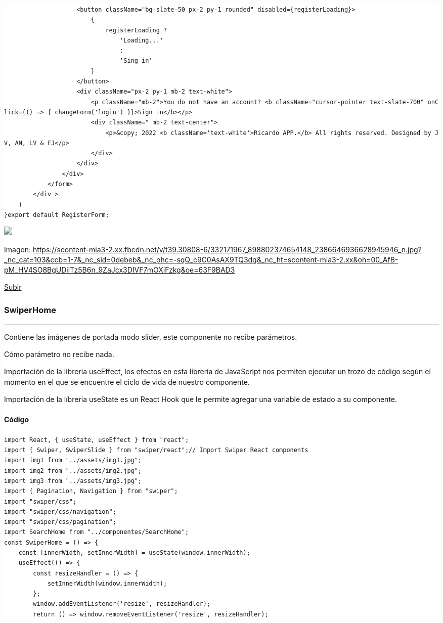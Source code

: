 ```
                    <button className="bg-slate-50 px-2 py-1 rounded" disabled={registerLoading}>
                        {
                            registerLoading ?
                                'Loading...'
                                :
                                'Sing in'
                        }
                    </button>
                    <div className="px-2 py-1 mb-2 text-white">
                        <p className="mb-2">You do not have an account? <b className="cursor-pointer text-slate-700" onClick={() => { changeForm('login') }}>Sign in</b></p>
                        <div className=" mb-2 text-center">
                            <p>&copy; 2022 <b className='text-white'>Ricardo APP.</b> All rights reserved. Designed by JV, AN, LV & FJ</p>
                        </div>
                    </div>
                </div>
            </form>
        </div >
    )
}export default RegisterForm;
```
![](https://i.imgur.com/T8lMgYk.png)

Imagen: https://scontent-mia3-2.xx.fbcdn.net/v/t39.30808-6/332171967_898802374654148_2386646936628945946_n.jpg?_nc_cat=103&ccb=1-7&_nc_sid=0debeb&_nc_ohc=-sqQ_c9C0AsAX9TQ3dq&_nc_ht=scontent-mia3-2.xx&oh=00_AfB-pM_HV4SO8BgUDiiTz5B6n_9ZaJcx3DIVF7mOXiFzkg&oe=63F9BAD3

[Subir](#top)

<a name="item7"></a>
### SwiperHome
 ---
Contiene las imágenes de portada modo slider, este componente no recibe parámetros. 

Cómo parámetro no recibe nada.

Importación de la libreria useEffect, los efectos en esta librería de JavaScript nos permiten ejecutar un trozo de código según el momento en el que se encuentre el ciclo de vida de nuestro componente.

Importación de la líbreria useState es un React Hook que le permite agregar una variable de estado a su componente.

#### Código
```
import React, { useState, useEffect } from "react";
import { Swiper, SwiperSlide } from "swiper/react";// Import Swiper React components
import img1 from "../assets/img1.jpg";
import img2 from "../assets/img2.jpg";
import img3 from "../assets/img3.jpg";
import { Pagination, Navigation } from "swiper";
import "swiper/css";
import "swiper/css/navigation";
import "swiper/css/pagination";
import SearchHome from "../componentes/SearchHome";
const SwiperHome = () => {
    const [innerWidth, setInnerWidth] = useState(window.innerWidth);
    useEffect(() => {
        const resizeHandler = () => {
            setInnerWidth(window.innerWidth);
        };
        window.addEventListener('resize', resizeHandler);
        return () => window.removeEventListener('resize', resizeHandler);
```